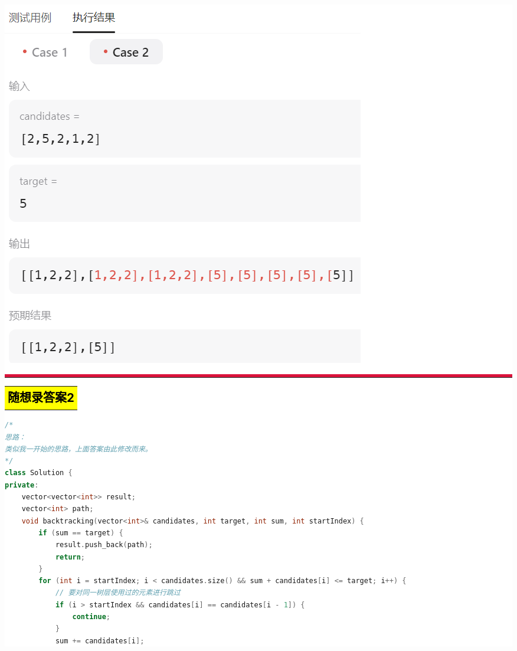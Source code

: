 ![Alt text](image/image-51.png)

<hr style="border-top: 5px solid #DC143C;">

<table>
  <tr>
    <td bgcolor="Yellow" style="padding: 5px; border: 0px solid black;">
      <span style="font-weight: bold; font-size: 20px;color: black;">
      随想录答案2
      </span>
    </td>
  </tr>
</table>

```C++ {.line-numbers}
/*
思路：
类似我一开始的思路，上面答案由此修改而来。
*/
class Solution {
private:
    vector<vector<int>> result;
    vector<int> path;
    void backtracking(vector<int>& candidates, int target, int sum, int startIndex) {
        if (sum == target) {
            result.push_back(path);
            return;
        }
        for (int i = startIndex; i < candidates.size() && sum + candidates[i] <= target; i++) {
            // 要对同一树层使用过的元素进行跳过
            if (i > startIndex && candidates[i] == candidates[i - 1]) {
                continue;
            }
            sum += candidates[i];
```